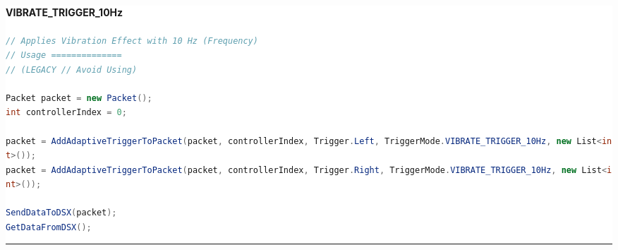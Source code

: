 #### VIBRATE_TRIGGER_10Hz
```cs
// Applies Vibration Effect with 10 Hz (Frequency)
// Usage ==============
// (LEGACY // Avoid Using)

Packet packet = new Packet();
int controllerIndex = 0;

packet = AddAdaptiveTriggerToPacket(packet, controllerIndex, Trigger.Left, TriggerMode.VIBRATE_TRIGGER_10Hz, new List<int>());
packet = AddAdaptiveTriggerToPacket(packet, controllerIndex, Trigger.Right, TriggerMode.VIBRATE_TRIGGER_10Hz, new List<int>());

SendDataToDSX(packet);
GetDataFromDSX();
```
___________________
